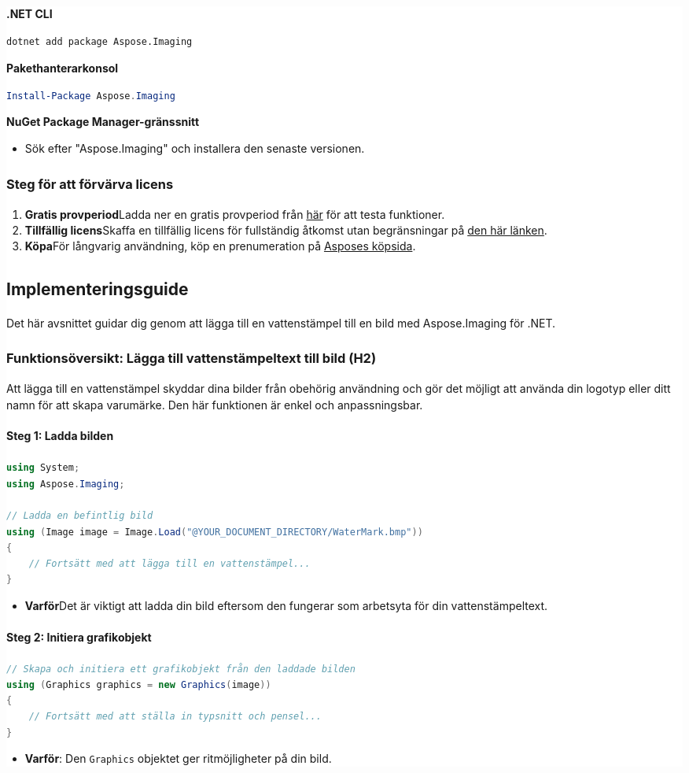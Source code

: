 **.NET CLI**
```bash
dotnet add package Aspose.Imaging
```

**Pakethanterarkonsol**
```powershell
Install-Package Aspose.Imaging
```

**NuGet Package Manager-gränssnitt**
- Sök efter "Aspose.Imaging" och installera den senaste versionen.

### Steg för att förvärva licens
1. **Gratis provperiod**Ladda ner en gratis provperiod från [här](https://releases.aspose.com/imaging/net/) för att testa funktioner.
2. **Tillfällig licens**Skaffa en tillfällig licens för fullständig åtkomst utan begränsningar på [den här länken](https://purchase.aspose.com/temporary-license/).
3. **Köpa**För långvarig användning, köp en prenumeration på [Asposes köpsida](https://purchase.aspose.com/buy).

## Implementeringsguide
Det här avsnittet guidar dig genom att lägga till en vattenstämpel till en bild med Aspose.Imaging för .NET.

### Funktionsöversikt: Lägga till vattenstämpeltext till bild (H2)
Att lägga till en vattenstämpel skyddar dina bilder från obehörig användning och gör det möjligt att använda din logotyp eller ditt namn för att skapa varumärke. Den här funktionen är enkel och anpassningsbar.

#### Steg 1: Ladda bilden
```csharp
using System;
using Aspose.Imaging;

// Ladda en befintlig bild
using (Image image = Image.Load("@YOUR_DOCUMENT_DIRECTORY/WaterMark.bmp"))
{
    // Fortsätt med att lägga till en vattenstämpel...
}
```
- **Varför**Det är viktigt att ladda din bild eftersom den fungerar som arbetsyta för din vattenstämpeltext.

#### Steg 2: Initiera grafikobjekt
```csharp
// Skapa och initiera ett grafikobjekt från den laddade bilden
using (Graphics graphics = new Graphics(image))
{
    // Fortsätt med att ställa in typsnitt och pensel...
}
```
- **Varför**: Den `Graphics` objektet ger ritmöjligheter på din bild.
